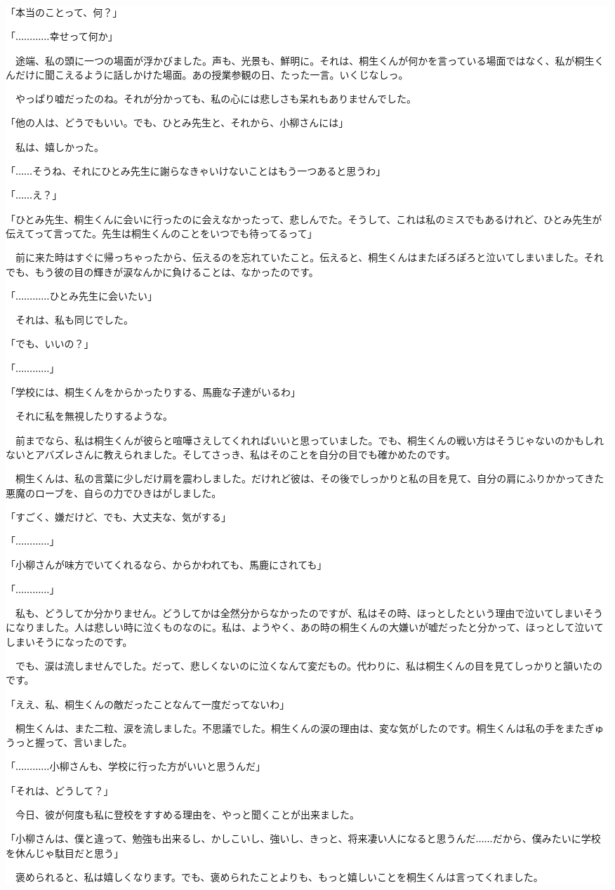 「本当のことって、何？」

「…………幸せって何か」

　途端、私の頭に一つの場面が浮かびました。声も、光景も、鮮明に。それは、桐生くんが何かを言っている場面ではなく、私が桐生くんだけに聞こえるように話しかけた場面。あの授業参観の日、たった一言。いくじなしっ。

　やっぱり嘘だったのね。それが分かっても、私の心には悲しさも呆れもありませんでした。

「他の人は、どうでもいい。でも、ひとみ先生と、それから、小柳さんには」

　私は、嬉しかった。

「……そうね、それにひとみ先生に謝らなきゃいけないことはもう一つあると思うわ」

「……え？」

「ひとみ先生、桐生くんに会いに行ったのに会えなかったって、悲しんでた。そうして、これは私のミスでもあるけれど、ひとみ先生が伝えてって言ってた。先生は桐生くんのことをいつでも待ってるって」

　前に来た時はすぐに帰っちゃったから、伝えるのを忘れていたこと。伝えると、桐生くんはまたぽろぽろと泣いてしまいました。それでも、もう彼の目の輝きが涙なんかに負けることは、なかったのです。

「…………ひとみ先生に会いたい」

　それは、私も同じでした。

「でも、いいの？」

「…………」

「学校には、桐生くんをからかったりする、馬鹿な子達がいるわ」

　それに私を無視したりするような。

　前までなら、私は桐生くんが彼らと喧嘩さえしてくれればいいと思っていました。でも、桐生くんの戦い方はそうじゃないのかもしれないとアバズレさんに教えられました。そしてさっき、私はそのことを自分の目でも確かめたのです。

　桐生くんは、私の言葉に少しだけ肩を震わしました。だけれど彼は、その後でしっかりと私の目を見て、自分の肩にふりかかってきた悪魔のローブを、自らの力でひきはがしました。

「すごく、嫌だけど、でも、大丈夫な、気がする」

「…………」

「小柳さんが味方でいてくれるなら、からかわれても、馬鹿にされても」

「…………」

　私も、どうしてか分かりません。どうしてかは全然分からなかったのですが、私はその時、ほっとしたという理由で泣いてしまいそうになりました。人は悲しい時に泣くものなのに。私は、ようやく、あの時の桐生くんの大嫌いが嘘だったと分かって、ほっとして泣いてしまいそうになったのです。

　でも、涙は流しませんでした。だって、悲しくないのに泣くなんて変だもの。代わりに、私は桐生くんの目を見てしっかりと頷いたのです。

「ええ、私、桐生くんの敵だったことなんて一度だってないわ」

　桐生くんは、また二粒、涙を流しました。不思議でした。桐生くんの涙の理由は、変な気がしたのです。桐生くんは私の手をまたぎゅうっと握って、言いました。

「…………小柳さんも、学校に行った方がいいと思うんだ」

「それは、どうして？」

　今日、彼が何度も私に登校をすすめる理由を、やっと聞くことが出来ました。

「小柳さんは、僕と違って、勉強も出来るし、かしこいし、強いし、きっと、将来凄い人になると思うんだ……だから、僕みたいに学校を休んじゃ駄目だと思う」

　褒められると、私は嬉しくなります。でも、褒められたことよりも、もっと嬉しいことを桐生くんは言ってくれました。
